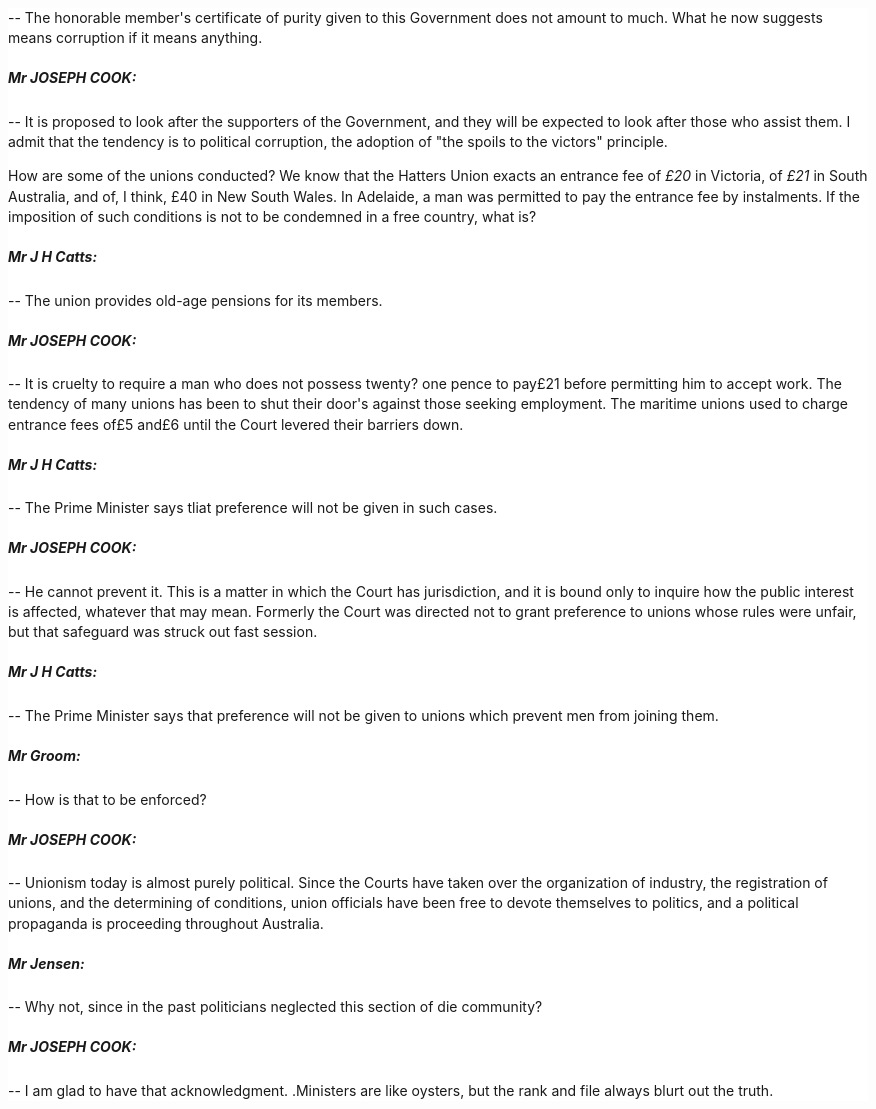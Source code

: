 --  The honorable member's certificate of purity given to this Government does not amount to much. What he now suggests means corruption if it means anything. 

##### Mr JOSEPH COOK:

-- It is proposed to look after the supporters of the Government, and they will be expected to look after those who assist them. I admit that the tendency is to political corruption, the adoption of "the spoils to the victors" principle. 

How are some of the unions conducted? We know that the Hatters Union exacts an entrance fee of  *£20*  in Victoria, of  *£21*  in South Australia, and of, I think, £40 in New South Wales. In Adelaide, a man was permitted to pay the entrance fee by instalments. If the imposition of such conditions is not to be condemned in a free country, what is? 

##### Mr J H Catts:

--  The union provides old-age pensions for its members. 

##### Mr JOSEPH COOK:

-- It is cruelty to require a man who does not possess twenty? one pence to pay£21 before permitting him to accept work. The tendency of many unions has been to shut their door's against those seeking employment. The maritime unions used to charge entrance fees of£5 and£6 until the Court levered their barriers down. 

##### Mr J H Catts:

--  The Prime Minister says tliat preference will not be given in such cases. 

##### Mr JOSEPH COOK:

-- He cannot prevent it. This is a matter in which the Court has jurisdiction, and it is bound only to inquire how the public interest is affected, whatever that may mean. Formerly the Court was directed not to grant preference to unions whose rules were unfair, but that safeguard was struck out fast session. 

##### Mr J H Catts:

--  The Prime Minister says that preference will not be given to unions which prevent men from joining them. 

##### Mr Groom:

--  How is that to be enforced? 

##### Mr JOSEPH COOK:

-- Unionism today is almost purely political. Since the Courts have taken over the organization of industry, the registration of unions, and the determining of conditions, union officials have been free to devote themselves to politics, and a political propaganda is proceeding throughout Australia. 

##### Mr Jensen:

--  Why not, since in the past politicians neglected this section of die community? 

##### Mr JOSEPH COOK:

-- I am glad to have that acknowledgment. .Ministers are like oysters, but the rank and file always blurt out the truth. 
